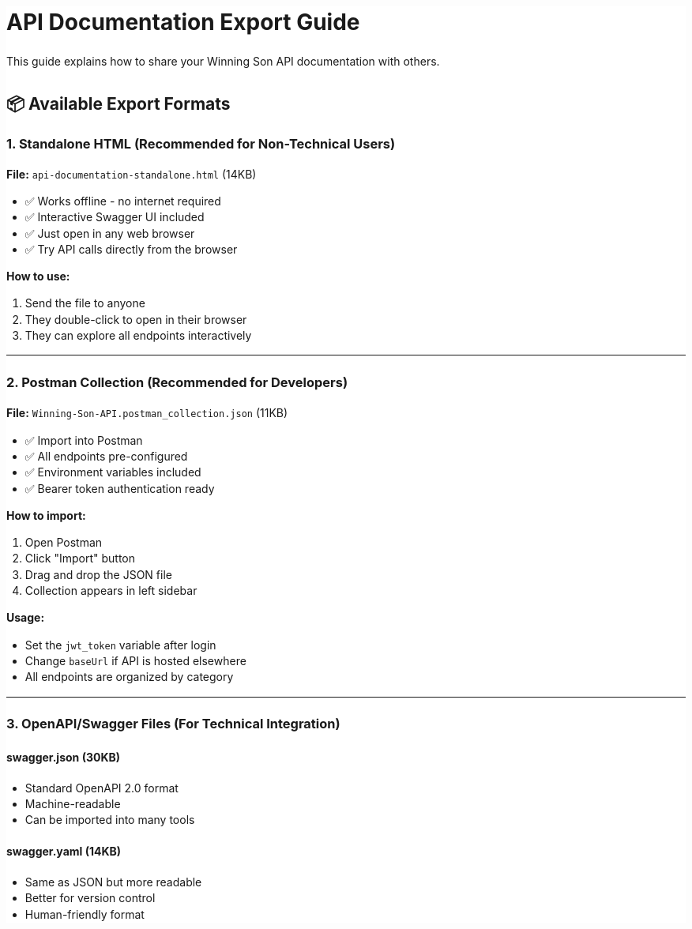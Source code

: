 # API Documentation Export Guide

This guide explains how to share your Winning Son API documentation with others.

## 📦 Available Export Formats

### 1. **Standalone HTML (Recommended for Non-Technical Users)**
**File:** `api-documentation-standalone.html` (14KB)

- ✅ Works offline - no internet required
- ✅ Interactive Swagger UI included
- ✅ Just open in any web browser
- ✅ Try API calls directly from the browser

**How to use:**
1. Send the file to anyone
2. They double-click to open in their browser
3. They can explore all endpoints interactively

---

### 2. **Postman Collection (Recommended for Developers)**
**File:** `Winning-Son-API.postman_collection.json` (11KB)

- ✅ Import into Postman
- ✅ All endpoints pre-configured
- ✅ Environment variables included
- ✅ Bearer token authentication ready

**How to import:**
1. Open Postman
2. Click "Import" button
3. Drag and drop the JSON file
4. Collection appears in left sidebar

**Usage:**
- Set the `jwt_token` variable after login
- Change `baseUrl` if API is hosted elsewhere
- All endpoints are organized by category

---

### 3. **OpenAPI/Swagger Files (For Technical Integration)**

#### **swagger.json** (30KB)
- Standard OpenAPI 2.0 format
- Machine-readable
- Can be imported into many tools

#### **swagger.yaml** (14KB)
- Same as JSON but more readable
- Better for version control
- Human-friendly format

